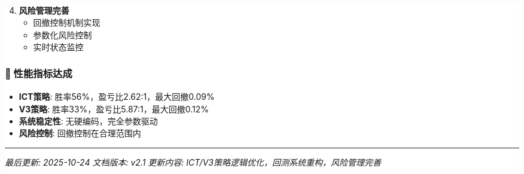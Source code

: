 4. **风险管理完善**
   - 回撤控制机制实现
   - 参数化风险控制
   - 实时状态监控

### 🎯 性能指标达成
- **ICT策略**: 胜率56%，盈亏比2.62:1，最大回撤0.09%
- **V3策略**: 胜率33%，盈亏比5.87:1，最大回撤0.12%
- **系统稳定性**: 无硬编码，完全参数驱动
- **风险控制**: 回撤控制在合理范围内

---

*最后更新: 2025-10-24*
*文档版本: v2.1*
*更新内容: ICT/V3策略逻辑优化，回测系统重构，风险管理完善*